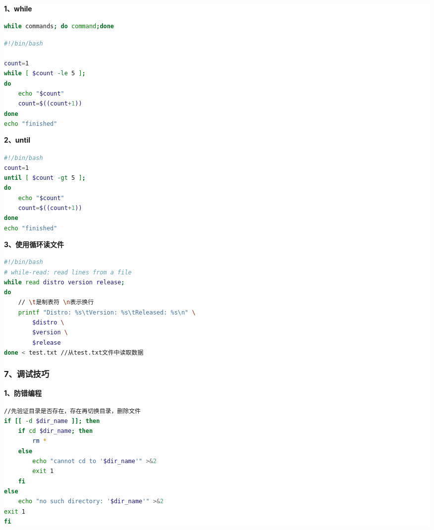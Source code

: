 **1、while**

```bash
while commands; do command;done
```

```bash
#!/bin/bash

count=1
while [ $count -le 5 ];
do
	echo "$count"
	count=$((count+1))
done
echo "finished"
```

**2、until**

```bash
#!/bin/bash
count=1
until [ $count -gt 5 ];
do	
	echo "$count"
	count=$((count+1))
done
echo "finished"
```

**3、使用循环读文件**

```bash
#!/bin/bash 
# while-read: read lines from a file 
while read distro version release; 
do 
	// \t是制表符 \n表示换行
	printf "Distro: %s\tVersion: %s\tReleased: %s\n" \ 
		$distro \ 
		$version \ 
		$release 
done < test.txt //从test.txt文件中读取数据 
```

### 7、调试技巧

**1、防错编程**

```bash
//先验证目录是否存在，存在再切换目录，删除文件
if [[ -d $dir_name ]]; then 
	if cd $dir_name; then 
		rm * 
	else 
		echo "cannot cd to '$dir_name'" >&2 
		exit 1 
	fi 
else 
	echo "no such directory: '$dir_name'" >&2 
exit 1 
fi
```

